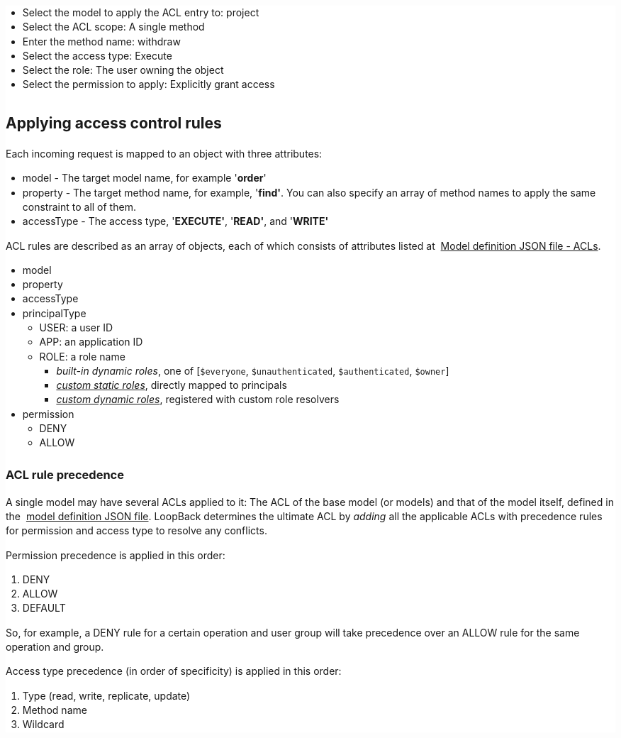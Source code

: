 * Select the model to apply the ACL entry to: project
* Select the ACL scope: A single method
* Enter the method name: withdraw
* Select the access type: Execute
* Select the role: The user owning the object
* Select the permission to apply: Explicitly grant access

## Applying access control rules

Each incoming request is mapped to an object with three attributes:

* model - The target model name, for example '**order**'
* property - The target method name, for example, '**find'**.
  You can also specify an array of method names to apply the same constraint to all of them.
* accessType - The access type, '**EXECUTE'**, '**READ'**, and '**WRITE'**

ACL rules are described as an array of objects, each of which consists of attributes listed at 
[Model definition JSON file - ACLs](Model-definition-JSON-file.html#acls). 

*  model
*  property
*  accessType
*  principalType
    *  USER: a user ID
    *  APP: an application ID
    *  ROLE: a role name
        *  _built-in dynamic roles_, one of [`$everyone`, `$unauthenticated`, `$authenticated`, `$owner`]
        *  [_custom static roles_](Defining-and-using-roles.html#static-roles), directly mapped to principals
        *  [_custom dynamic roles_](Defining-and-using-roles.html#dynamic-roles), registered with custom role resolvers
*  permission
    *  DENY
    *  ALLOW

### ACL rule precedence

A single model may have several ACLs applied to it: The ACL of the base model (or models) and that of the model itself, defined in the 
[model definition JSON file](Model-definition-JSON-file.html).
LoopBack determines the ultimate ACL by _adding_ all the applicable ACLs with precedence rules for permission and access type to resolve any conflicts.

Permission precedence is applied in this order:

1.  DENY
2.  ALLOW
3.  DEFAULT

So, for example, a DENY rule for a certain operation and user group will take precedence over an ALLOW rule for the same operation and group.

Access type precedence (in order of specificity) is applied in this order:

1.  Type (read, write, replicate, update)
2.  Method name
3.  Wildcard
